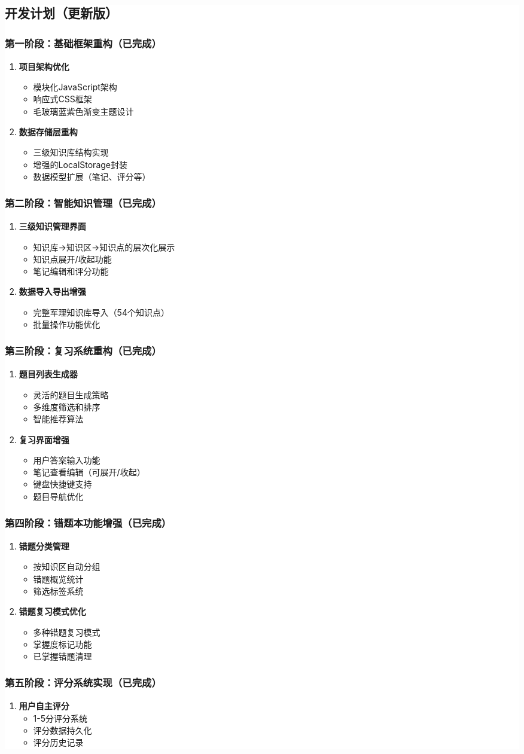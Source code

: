 ## 开发计划（更新版）

### 第一阶段：基础框架重构（已完成）
1. **项目架构优化**
   - 模块化JavaScript架构
   - 响应式CSS框架
   - 毛玻璃蓝紫色渐变主题设计

2. **数据存储层重构**
   - 三级知识库结构实现
   - 增强的LocalStorage封装
   - 数据模型扩展（笔记、评分等）

### 第二阶段：智能知识管理（已完成）
1. **三级知识管理界面**
   - 知识库→知识区→知识点的层次化展示
   - 知识点展开/收起功能
   - 笔记编辑和评分功能

2. **数据导入导出增强**
   - 完整军理知识库导入（54个知识点）
   - 批量操作功能优化

### 第三阶段：复习系统重构（已完成）
1. **题目列表生成器**
   - 灵活的题目生成策略
   - 多维度筛选和排序
   - 智能推荐算法

2. **复习界面增强**
   - 用户答案输入功能
   - 笔记查看编辑（可展开/收起）
   - 键盘快捷键支持
   - 题目导航优化

### 第四阶段：错题本功能增强（已完成）
1. **错题分类管理**
   - 按知识区自动分组
   - 错题概览统计
   - 筛选标签系统

2. **错题复习模式优化**
   - 多种错题复习模式
   - 掌握度标记功能
   - 已掌握错题清理

### 第五阶段：评分系统实现（已完成）
1. **用户自主评分**
   - 1-5分评分系统
   - 评分数据持久化
   - 评分历史记录
